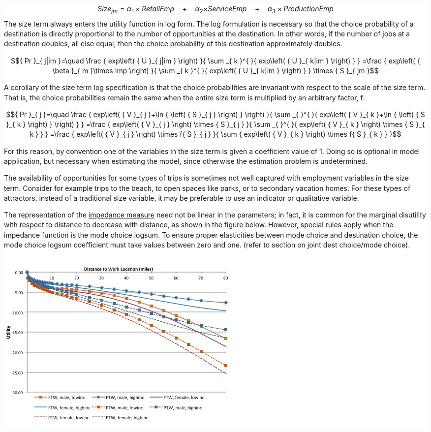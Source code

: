 $${ Size }_{ jm }={ \alpha }_{ 1 }\times { RetailEmp }\quad +\quad { \alpha }_{ 2 }{ \times ServiceEmp }\quad +\quad { \alpha }_{ 3 }\times { ProductionEmp }$$
The size term always enters the utility function in log form. The log formulation is necessary so that the choice probability of a destination is directly proportional to the number of opportunities at the destination. In other words, if the number of jobs at a destination doubles, all else equal, then the choice probability of this destination approximately doubles.

$${ Pr }_{ j|im }=\quad \frac { exp\left( { U }_{ j|im } \right) }{ \sum _{ k }^{ }{ exp\left( { U }_{ k|im } \right) } } =\frac { exp\left( { \beta }_{ m }\times Imp \right) }{ \sum _{ k }^{ }{ exp\left( { U }_{ k|im } \right) } } \times { S }_{ jm }$$

A corollary of the size term log specification is that the choice probabilities are invariant with respect to the scale of the size term. That is, the choice probabilities remain the same when the entire size term is multiplied by an arbitrary factor, f:

$${ Pr }_{ j }=\quad \frac { exp\left( { V }_{ j }+\ln { \left( { S }_{ j } \right) } \right) }{ \sum _{ }^{ }{ exp\left( { V }_{ k }+\ln { \left( { S }_{ k } \right) } \right) } } =\frac { exp\left( { V }_{ j } \right) \times { S }_{ j } }{ \sum _{ }^{ }{ exp\left( { V }_{ k } \right) \times { S }_{ k } } } =\frac { exp\left( { V }_{ j } \right) \times f{ S }_{ j } }{ \sum { exp\left( { V }_{ k } \right) \times f{ S }_{ k } } }$$

For this reason, by convention one of the variables in the size term is given a coefficient value of 1. Doing so is optional in model application, but necessary when estimating the model, since otherwise the estimation problem is undetermined.

The availability of opportunities for some types of trips is sometimes not well captured with employment variables in the size term. Consider for example trips to the beach, to open spaces like parks, or to secondary vacation homes. For these types of attractors, instead of a traditional size variable, it may be preferable to use an indicator or qualitative variable.

The representation of the [impedance measure](Impedance) need not be linear in the parameters; in fact, it is common for the marginal disutility with respect to distance to decrease with distance, as shown in the figure below. However, special rules apply when the impedance function is the mode choice logsum. To ensure proper elasticities between mode choice and destination choice, the mode choice logsum coefficient must take values between zero and one. (refer to section on joint dest choice/mode choice).

![](DChoiceMathFormdisttowork.jpg "DChoiceMathFormdisttowork.jpg")

